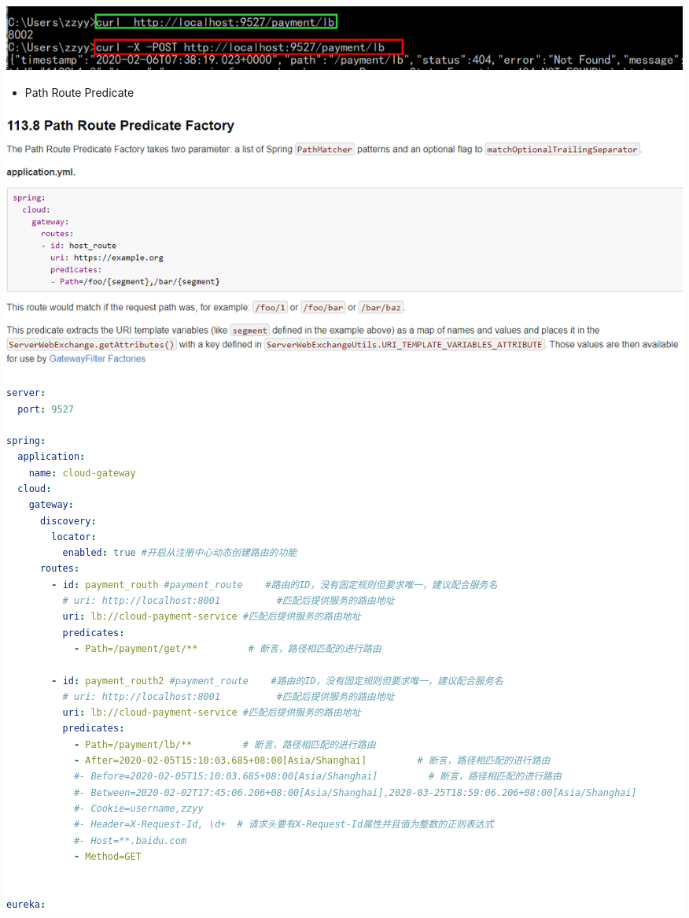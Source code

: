 ```yml
```

![image-20220422193936667](imgs.assets/image-20220422193936667.png)

+ Path Route Predicate

![image-20220422194140491](imgs.assets/image-20220422194140491.png)

```yml
server:
  port: 9527

spring:
  application:
    name: cloud-gateway
  cloud:
    gateway:
      discovery:
        locator:
          enabled: true #开启从注册中心动态创建路由的功能
      routes:
        - id: payment_routh #payment_route    #路由的ID，没有固定规则但要求唯一，建议配合服务名
          # uri: http://localhost:8001          #匹配后提供服务的路由地址
          uri: lb://cloud-payment-service #匹配后提供服务的路由地址
          predicates:
            - Path=/payment/get/**         # 断言，路径相匹配的进行路由

        - id: payment_routh2 #payment_route    #路由的ID，没有固定规则但要求唯一，建议配合服务名
          # uri: http://localhost:8001          #匹配后提供服务的路由地址
          uri: lb://cloud-payment-service #匹配后提供服务的路由地址
          predicates:
            - Path=/payment/lb/**         # 断言，路径相匹配的进行路由
            - After=2020-02-05T15:10:03.685+08:00[Asia/Shanghai]         # 断言，路径相匹配的进行路由
            #- Before=2020-02-05T15:10:03.685+08:00[Asia/Shanghai]         # 断言，路径相匹配的进行路由
            #- Between=2020-02-02T17:45:06.206+08:00[Asia/Shanghai],2020-03-25T18:59:06.206+08:00[Asia/Shanghai]
            #- Cookie=username,zzyy
            #- Header=X-Request-Id, \d+  # 请求头要有X-Request-Id属性并且值为整数的正则表达式
            #- Host=**.baidu.com
            - Method=GET


eureka:
```